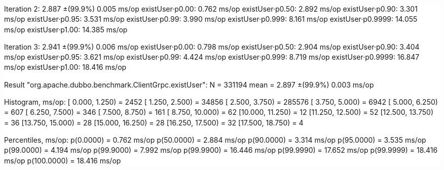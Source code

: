 Iteration   2: 2.887 ±(99.9%) 0.005 ms/op
                 existUser·p0.00:   0.762 ms/op
                 existUser·p0.50:   2.892 ms/op
                 existUser·p0.90:   3.301 ms/op
                 existUser·p0.95:   3.531 ms/op
                 existUser·p0.99:   3.990 ms/op
                 existUser·p0.999:  8.161 ms/op
                 existUser·p0.9999: 14.055 ms/op
                 existUser·p1.00:   14.385 ms/op

Iteration   3: 2.941 ±(99.9%) 0.006 ms/op
                 existUser·p0.00:   0.798 ms/op
                 existUser·p0.50:   2.904 ms/op
                 existUser·p0.90:   3.404 ms/op
                 existUser·p0.95:   3.621 ms/op
                 existUser·p0.99:   4.424 ms/op
                 existUser·p0.999:  8.719 ms/op
                 existUser·p0.9999: 16.847 ms/op
                 existUser·p1.00:   18.416 ms/op



Result "org.apache.dubbo.benchmark.ClientGrpc.existUser":
  N = 331194
  mean =      2.897 ±(99.9%) 0.003 ms/op

  Histogram, ms/op:
    [ 0.000,  1.250) = 2452 
    [ 1.250,  2.500) = 34856 
    [ 2.500,  3.750) = 285576 
    [ 3.750,  5.000) = 6942 
    [ 5.000,  6.250) = 607 
    [ 6.250,  7.500) = 346 
    [ 7.500,  8.750) = 161 
    [ 8.750, 10.000) = 62 
    [10.000, 11.250) = 12 
    [11.250, 12.500) = 52 
    [12.500, 13.750) = 36 
    [13.750, 15.000) = 28 
    [15.000, 16.250) = 28 
    [16.250, 17.500) = 32 
    [17.500, 18.750) = 4 

  Percentiles, ms/op:
      p(0.0000) =      0.762 ms/op
     p(50.0000) =      2.884 ms/op
     p(90.0000) =      3.314 ms/op
     p(95.0000) =      3.535 ms/op
     p(99.0000) =      4.194 ms/op
     p(99.9000) =      7.992 ms/op
     p(99.9900) =     16.446 ms/op
     p(99.9990) =     17.652 ms/op
     p(99.9999) =     18.416 ms/op
    p(100.0000) =     18.416 ms/op
